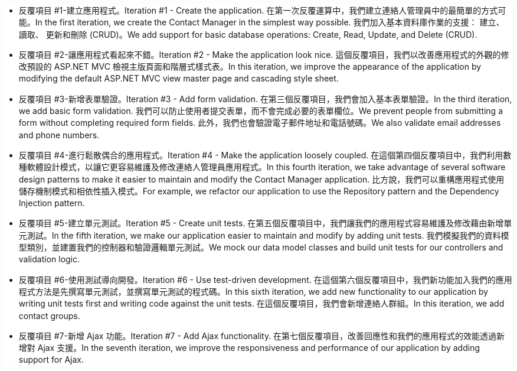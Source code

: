 - <span data-ttu-id="0de2b-117">反覆項目 #1-建立應用程式。</span><span class="sxs-lookup"><span data-stu-id="0de2b-117">Iteration #1 - Create the application.</span></span> <span data-ttu-id="0de2b-118">在第一次反覆運算中，我們建立連絡人管理員中的最簡單的方式可能。</span><span class="sxs-lookup"><span data-stu-id="0de2b-118">In the first iteration, we create the Contact Manager in the simplest way possible.</span></span> <span data-ttu-id="0de2b-119">我們加入基本資料庫作業的支援： 建立、 讀取、 更新和刪除 (CRUD)。</span><span class="sxs-lookup"><span data-stu-id="0de2b-119">We add support for basic database operations: Create, Read, Update, and Delete (CRUD).</span></span>

- <span data-ttu-id="0de2b-120">反覆項目 #2-讓應用程式看起來不錯。</span><span class="sxs-lookup"><span data-stu-id="0de2b-120">Iteration #2 - Make the application look nice.</span></span> <span data-ttu-id="0de2b-121">這個反覆項目，我們以改善應用程式的外觀的修改預設的 ASP.NET MVC 檢視主版頁面和階層式樣式表。</span><span class="sxs-lookup"><span data-stu-id="0de2b-121">In this iteration, we improve the appearance of the application by modifying the default ASP.NET MVC view master page and cascading style sheet.</span></span>

- <span data-ttu-id="0de2b-122">反覆項目 #3-新增表單驗證。</span><span class="sxs-lookup"><span data-stu-id="0de2b-122">Iteration #3 - Add form validation.</span></span> <span data-ttu-id="0de2b-123">在第三個反覆項目，我們會加入基本表單驗證。</span><span class="sxs-lookup"><span data-stu-id="0de2b-123">In the third iteration, we add basic form validation.</span></span> <span data-ttu-id="0de2b-124">我們可以防止使用者提交表單，而不會完成必要的表單欄位。</span><span class="sxs-lookup"><span data-stu-id="0de2b-124">We prevent people from submitting a form without completing required form fields.</span></span> <span data-ttu-id="0de2b-125">此外，我們也會驗證電子郵件地址和電話號碼。</span><span class="sxs-lookup"><span data-stu-id="0de2b-125">We also validate email addresses and phone numbers.</span></span>

- <span data-ttu-id="0de2b-126">反覆項目 #4-進行鬆散偶合的應用程式。</span><span class="sxs-lookup"><span data-stu-id="0de2b-126">Iteration #4 - Make the application loosely coupled.</span></span> <span data-ttu-id="0de2b-127">在這個第四個反覆項目中，我們利用數種軟體設計模式，以讓它更容易維護及修改連絡人管理員應用程式。</span><span class="sxs-lookup"><span data-stu-id="0de2b-127">In this fourth iteration, we take advantage of several software design patterns to make it easier to maintain and modify the Contact Manager application.</span></span> <span data-ttu-id="0de2b-128">比方說，我們可以重構應用程式使用儲存機制模式和相依性插入模式。</span><span class="sxs-lookup"><span data-stu-id="0de2b-128">For example, we refactor our application to use the Repository pattern and the Dependency Injection pattern.</span></span>

- <span data-ttu-id="0de2b-129">反覆項目 #5-建立單元測試。</span><span class="sxs-lookup"><span data-stu-id="0de2b-129">Iteration #5 - Create unit tests.</span></span> <span data-ttu-id="0de2b-130">在第五個反覆項目中，我們讓我們的應用程式容易維護及修改藉由新增單元測試。</span><span class="sxs-lookup"><span data-stu-id="0de2b-130">In the fifth iteration, we make our application easier to maintain and modify by adding unit tests.</span></span> <span data-ttu-id="0de2b-131">我們模擬我們的資料模型類別，並建置我們的控制器和驗證邏輯單元測試。</span><span class="sxs-lookup"><span data-stu-id="0de2b-131">We mock our data model classes and build unit tests for our controllers and validation logic.</span></span>

- <span data-ttu-id="0de2b-132">反覆項目 #6-使用測試導向開發。</span><span class="sxs-lookup"><span data-stu-id="0de2b-132">Iteration #6 - Use test-driven development.</span></span> <span data-ttu-id="0de2b-133">在這個第六個反覆項目中，我們新功能加入我們的應用程式方法是先撰寫單元測試，並撰寫單元測試的程式碼。</span><span class="sxs-lookup"><span data-stu-id="0de2b-133">In this sixth iteration, we add new functionality to our application by writing unit tests first and writing code against the unit tests.</span></span> <span data-ttu-id="0de2b-134">在這個反覆項目，我們會新增連絡人群組。</span><span class="sxs-lookup"><span data-stu-id="0de2b-134">In this iteration, we add contact groups.</span></span>

- <span data-ttu-id="0de2b-135">反覆項目 #7-新增 Ajax 功能。</span><span class="sxs-lookup"><span data-stu-id="0de2b-135">Iteration #7 - Add Ajax functionality.</span></span> <span data-ttu-id="0de2b-136">在第七個反覆項目，改善回應性和我們的應用程式的效能透過新增對 Ajax 支援。</span><span class="sxs-lookup"><span data-stu-id="0de2b-136">In the seventh iteration, we improve the responsiveness and performance of our application by adding support for Ajax.</span></span>
